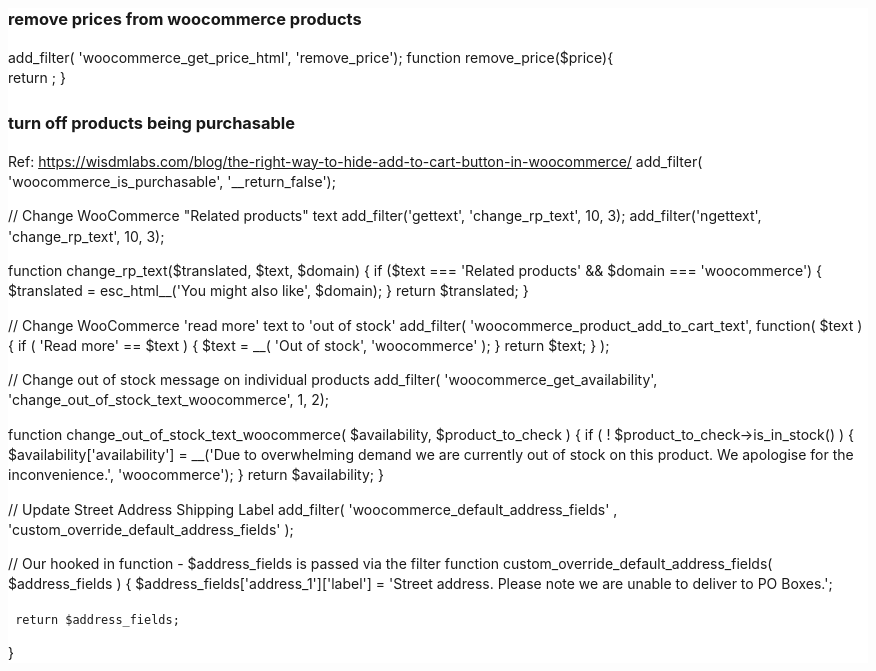 
### remove prices from woocommerce products
add_filter( 'woocommerce_get_price_html', 'remove_price');
function remove_price($price){     
     return ;
}

### turn off products being purchasable 
Ref: https://wisdmlabs.com/blog/the-right-way-to-hide-add-to-cart-button-in-woocommerce/
 add_filter( 'woocommerce_is_purchasable', '__return_false');
 
 
 
  // Change WooCommerce "Related products" text
add_filter('gettext', 'change_rp_text', 10, 3);
add_filter('ngettext', 'change_rp_text', 10, 3);

function change_rp_text($translated, $text, $domain)
{
     if ($text === 'Related products' && $domain === 'woocommerce') {
         $translated = esc_html__('You might also like', $domain);
     }
     return $translated;
}

  // Change WooCommerce 'read more' text to 'out of stock'
add_filter( 'woocommerce_product_add_to_cart_text', function( $text ) {
    if ( 'Read more' == $text ) {
        $text = __( 'Out of stock', 'woocommerce' );
    }
    return $text;
} );

// Change out of stock message on individual products
add_filter( 'woocommerce_get_availability', 'change_out_of_stock_text_woocommerce', 1, 2);
 
function change_out_of_stock_text_woocommerce( $availability, $product_to_check ) {
    if ( ! $product_to_check->is_in_stock() ) {
        $availability['availability'] = __('Due to overwhelming demand we are currently out of stock on this product. We apologise for the inconvenience.', 'woocommerce');
    }
    return $availability;
}

// Update Street Address Shipping Label
add_filter( 'woocommerce_default_address_fields' , 'custom_override_default_address_fields' );

// Our hooked in function - $address_fields is passed via the filter
function custom_override_default_address_fields( $address_fields ) {
     $address_fields['address_1']['label'] = 'Street address. Please note we are unable to deliver to PO Boxes.';

     return $address_fields;
}


